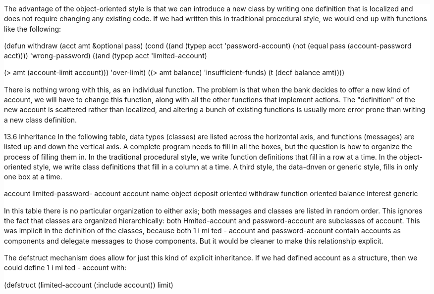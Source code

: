 The advantage of the object-oriented style is that we can introduce a new class 
by writing one definition that is localized and does not require changing any existing 
code. If we had written this in traditional procedural style, we would end up with 
functions like the following: 

(defun withdraw (acct amt &optional pass) 
(cond ((and (typep acct 'password-account) 
(not (equal pass (account-password acct)))) 
'wrong-password) 
((and (typep acct 'limited-account) 

<a id='page-443'></a>
(> amt (account-limit account))) 
'over-limit) 
((> amt balance) 
'insufficient-funds) 
(t (decf balance amt)))) 

There is nothing wrong with this, as an individual function. The problem is that 
when the bank decides to offer a new kind of account, we will have to change this 
function, along with all the other functions that implement actions. The "definition" 
of the new account is scattered rather than localized, and altering a bunch of existing 
functions is usually more error prone than writing a new class definition. 

13.6 Inheritance 
In the following table, data types (classes) are listed across the horizontal axis, and 
functions (messages) are listed up and down the vertical axis. A complete program 
needs to fill in all the boxes, but the question is how to organize the process of filling 
them in. In the traditional procedural style, we write function definitions that fill in 
a row at a time. In the object-oriented style, we write class definitions that fill in a 
column at a time. A third style, the data-dnven or generic style, fills in only one box at 
a time. 

account limited-password-
account account 
name object 
deposit oriented 
withdraw function oriented 
balance 
interest generic 

In this table there is no particular organization to either axis; both messages and 
classes are listed in random order. This ignores the fact that classes are organized hierarchically: 
both Hmited-account and password-account are subclasses of account. 
This was implicit in the definition of the classes, because both 1 i mi ted - account and 
password-account contain accounts as components and delegate messages to those 
components. But it would be cleaner to make this relationship explicit. 

The defstruct mechanism does allow for just this kind of explicit inheritance. If 
we had defined account as a structure, then we could define 1 i mi ted - account with: 

<a id='page-444'></a>

(defstruct (limited-account (:include account)) limit) 
